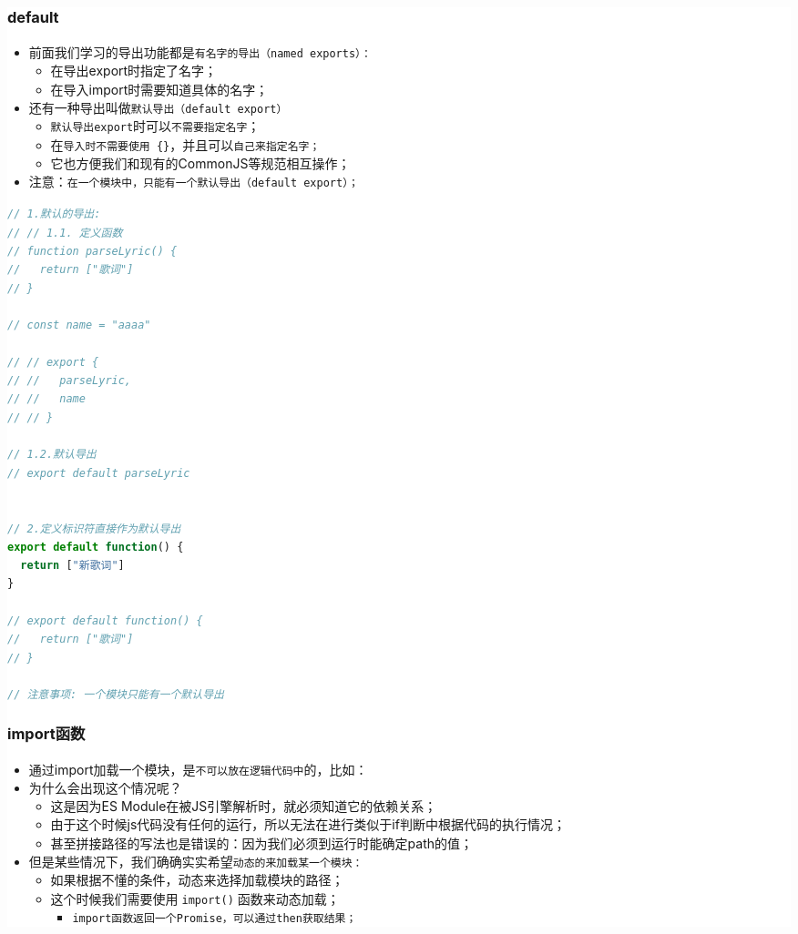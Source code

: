 

### default

- 前面我们学习的导出功能都是`有名字的导出（named exports）：`
  - 在导出export时指定了名字；
  - 在导入import时需要知道具体的名字；
- 还有一种导出叫做`默认导出（default export）`
  - `默认导出export`时可以`不需要指定名字`；
  - 在`导入时不需要使用 {}`，并且可以`自己来指定名字；`
  - 它也方便我们和现有的CommonJS等规范相互操作；
- 注意：`在一个模块中，只能有一个默认导出（default export）；`

```js
// 1.默认的导出:
// // 1.1. 定义函数
// function parseLyric() {
//   return ["歌词"]
// }

// const name = "aaaa"

// // export {
// //   parseLyric,
// //   name
// // }

// 1.2.默认导出
// export default parseLyric


// 2.定义标识符直接作为默认导出
export default function() {
  return ["新歌词"]
}

// export default function() {
//   return ["歌词"]
// }

// 注意事项: 一个模块只能有一个默认导出


```

### import函数

- 通过import加载一个模块，是`不可以放在逻辑代码中`的，比如：
- 为什么会出现这个情况呢？
  - 这是因为ES Module在被JS引擎解析时，就必须知道它的依赖关系；
  - 由于这个时候js代码没有任何的运行，所以无法在进行类似于if判断中根据代码的执行情况；
  - 甚至拼接路径的写法也是错误的：因为我们必须到运行时能确定path的值；
- 但是某些情况下，我们确确实实希望`动态的来加载某一个模块：`
  - 如果根据不懂的条件，动态来选择加载模块的路径；
  - 这个时候我们需要使用 `import()` 函数来动态加载；
    - `import函数返回一个Promise，可以通过then获取结果；`
